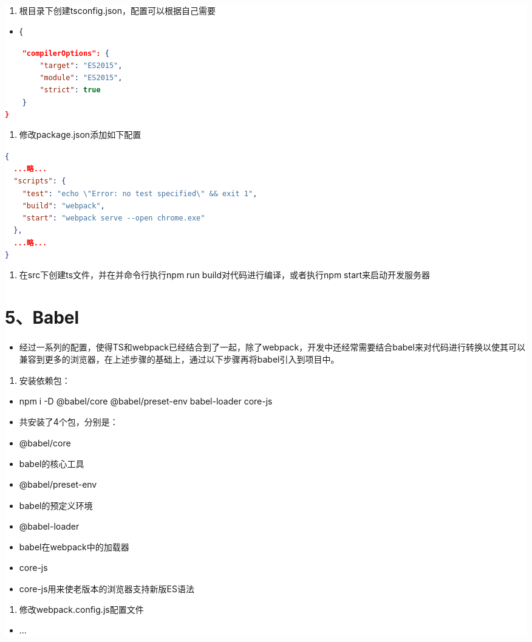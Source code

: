 1. 根目录下创建tsconfig.json，配置可以根据自己需要

- {

```json
    "compilerOptions": {
        "target": "ES2015",
        "module": "ES2015",
        "strict": true
    }
}
```

1. 修改package.json添加如下配置

```json
{
  ...略...
  "scripts": {
    "test": "echo \"Error: no test specified\" && exit 1",
    "build": "webpack",
    "start": "webpack serve --open chrome.exe"
  },
  ...略...
}
```

1. 在src下创建ts文件，并在并命令行执行npm run build对代码进行编译，或者执行npm start来启动开发服务器

# 5、Babel

- 经过一系列的配置，使得TS和webpack已经结合到了一起，除了webpack，开发中还经常需要结合babel来对代码进行转换以使其可以兼容到更多的浏览器，在上述步骤的基础上，通过以下步骤再将babel引入到项目中。

1. 安装依赖包：

- npm i -D @babel/core @babel/preset-env babel-loader core-js

- 共安装了4个包，分别是：

- @babel/core

- babel的核心工具

- @babel/preset-env

- babel的预定义环境

- @babel-loader

- babel在webpack中的加载器

- core-js

- core-js用来使老版本的浏览器支持新版ES语法

1. 修改webpack.config.js配置文件

- ...
